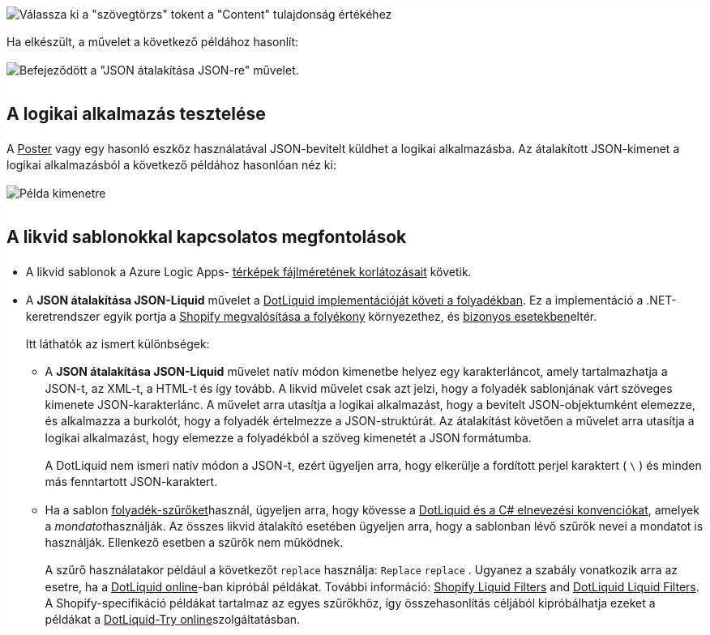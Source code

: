    ![Válassza ki a "szövegtörzs" tokent a "Content" tulajdonság értékéhez](./media/logic-apps-enterprise-integration-liquid-transform/select-body.png)

   Ha elkészült, a művelet a következő példához hasonlít:

   ![Befejeződött a "JSON átalakítása JSON-re" művelet.](./media/logic-apps-enterprise-integration-liquid-transform/finished-transform-action.png)

## <a name="test-your-logic-app"></a>A logikai alkalmazás tesztelése

A [Poster](https://www.getpostman.com/postman) vagy egy hasonló eszköz használatával JSON-bevitelt küldhet a logikai alkalmazásba. Az átalakított JSON-kimenet a logikai alkalmazásból a következő példához hasonlóan néz ki:

![Példa kimenetre](./media/logic-apps-enterprise-integration-liquid-transform/example-output-jsontojson.png)

<a name="template-considerations"></a>

## <a name="liquid-template-considerations"></a>A likvid sablonokkal kapcsolatos megfontolások

* A likvid sablonok a Azure Logic Apps- [térképek fájlméretének korlátozásait](../logic-apps/logic-apps-limits-and-config.md#artifact-capacity-limits) követik.

* A **JSON átalakítása JSON-Liquid** művelet a [DotLiquid implementációját követi a folyadékban](https://github.com/dotliquid/dotliquid). Ez a implementáció a .NET-keretrendszer egyik portja a [Shopify megvalósítása a folyékony](https://shopify.github.io/liquid/) környezethez, és [bizonyos esetekben](https://github.com/dotliquid/dotliquid/issues)eltér.

  Itt láthatók az ismert különbségek:

  * A **JSON átalakítása JSON-Liquid** művelet natív módon kimenetbe helyez egy karakterláncot, amely tartalmazhatja a JSON-t, az XML-t, a HTML-t és így tovább. A likvid művelet csak azt jelzi, hogy a folyadék sablonjának várt szöveges kimenete JSON-karakterlánc. A művelet arra utasítja a logikai alkalmazást, hogy a bevitelt JSON-objektumként elemezze, és alkalmazza a burkolót, hogy a folyadék értelmezze a JSON-struktúrát. Az átalakítást követően a művelet arra utasítja a logikai alkalmazást, hogy elemezze a folyadékból a szöveg kimenetét a JSON formátumba.

    A DotLiquid nem ismeri natív módon a JSON-t, ezért ügyeljen arra, hogy elkerülje a fordított perjel karaktert ( `\` ) és minden más fenntartott JSON-karaktert.

  * Ha a sablon [folyadék-szűrőket](https://shopify.github.io/liquid/basics/introduction/#filters)használ, ügyeljen arra, hogy kövesse a [DotLiquid és a C# elnevezési konvenciókat](https://github.com/dotliquid/dotliquid/wiki/DotLiquid-for-Designers#filter-and-output-casing), amelyek a *mondatot*használják. Az összes likvid átalakító esetében ügyeljen arra, hogy a sablonban lévő szűrők nevei a mondatot is használják. Ellenkező esetben a szűrők nem működnek.

    A szűrő használatakor például a következőt `replace` használja: `Replace` `replace` . Ugyanez a szabály vonatkozik arra az esetre, ha a [DotLiquid online](http://dotliquidmarkup.org/try-online)-ban kipróbál példákat. További információ: [Shopify Liquid Filters](https://shopify.dev/docs/themes/liquid/reference/filters) and [DotLiquid Liquid Filters](https://github.com/dotliquid/dotliquid/wiki/DotLiquid-for-Developers#create-your-own-filters). A Shopify-specifikáció példákat tartalmaz az egyes szűrőkhöz, így összehasonlítás céljából kipróbálhatja ezeket a példákat a [DotLiquid-Try online](https://dotliquidmarkup.org/try-online)szolgáltatásban.
